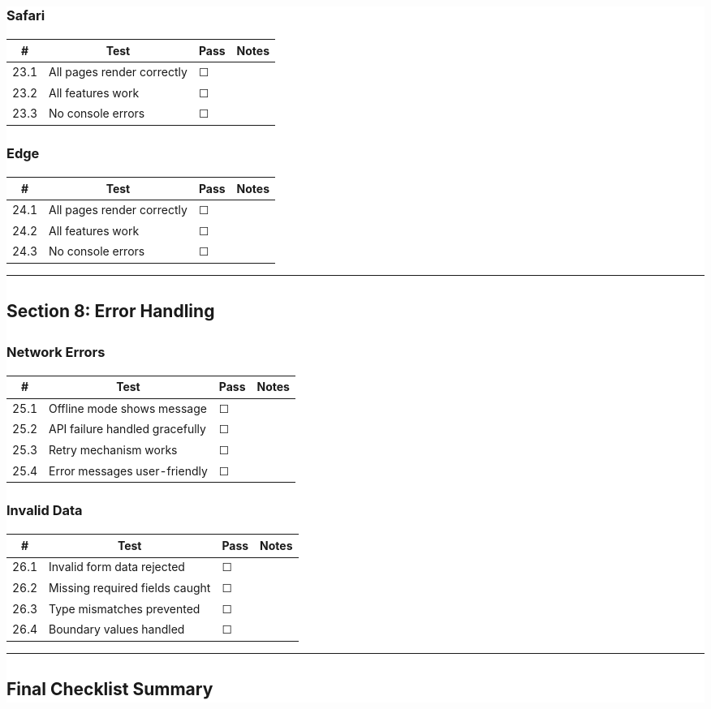 ### Safari

| # | Test | Pass | Notes |
|---|------|------|-------|
| 23.1 | All pages render correctly | ☐ | |
| 23.2 | All features work | ☐ | |
| 23.3 | No console errors | ☐ | |

### Edge

| # | Test | Pass | Notes |
|---|------|------|-------|
| 24.1 | All pages render correctly | ☐ | |
| 24.2 | All features work | ☐ | |
| 24.3 | No console errors | ☐ | |

---

## Section 8: Error Handling

### Network Errors

| # | Test | Pass | Notes |
|---|------|------|-------|
| 25.1 | Offline mode shows message | ☐ | |
| 25.2 | API failure handled gracefully | ☐ | |
| 25.3 | Retry mechanism works | ☐ | |
| 25.4 | Error messages user-friendly | ☐ | |

### Invalid Data

| # | Test | Pass | Notes |
|---|------|------|-------|
| 26.1 | Invalid form data rejected | ☐ | |
| 26.2 | Missing required fields caught | ☐ | |
| 26.3 | Type mismatches prevented | ☐ | |
| 26.4 | Boundary values handled | ☐ | |

---

## Final Checklist Summary
